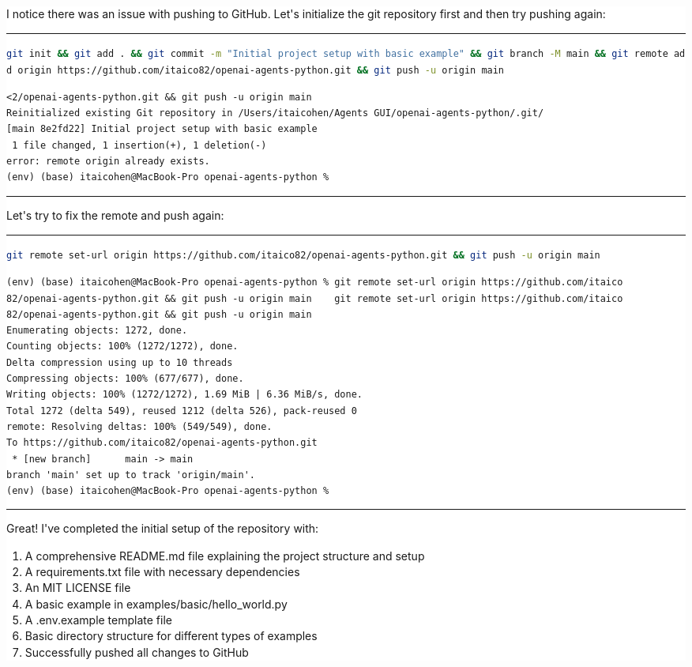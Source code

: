 
I notice there was an issue with pushing to GitHub. Let's initialize the git repository first and then try pushing again:

---

```bash
git init && git add . && git commit -m "Initial project setup with basic example" && git branch -M main && git remote add origin https://github.com/itaico82/openai-agents-python.git && git push -u origin main
```

```
<2/openai-agents-python.git && git push -u origin main
Reinitialized existing Git repository in /Users/itaicohen/Agents GUI/openai-agents-python/.git/
[main 8e2fd22] Initial project setup with basic example
 1 file changed, 1 insertion(+), 1 deletion(-)
error: remote origin already exists.
(env) (base) itaicohen@MacBook-Pro openai-agents-python %
```

---

Let's try to fix the remote and push again:

---

```bash
git remote set-url origin https://github.com/itaico82/openai-agents-python.git && git push -u origin main
```

```
(env) (base) itaicohen@MacBook-Pro openai-agents-python % git remote set-url origin https://github.com/itaico
82/openai-agents-python.git && git push -u origin main    git remote set-url origin https://github.com/itaico
82/openai-agents-python.git && git push -u origin main
Enumerating objects: 1272, done.
Counting objects: 100% (1272/1272), done.
Delta compression using up to 10 threads
Compressing objects: 100% (677/677), done.
Writing objects: 100% (1272/1272), 1.69 MiB | 6.36 MiB/s, done.
Total 1272 (delta 549), reused 1212 (delta 526), pack-reused 0
remote: Resolving deltas: 100% (549/549), done.
To https://github.com/itaico82/openai-agents-python.git
 * [new branch]      main -> main
branch 'main' set up to track 'origin/main'.
(env) (base) itaicohen@MacBook-Pro openai-agents-python %
```

---

Great! I've completed the initial setup of the repository with:

1. A comprehensive README.md file explaining the project structure and setup
2. A requirements.txt file with necessary dependencies
3. An MIT LICENSE file
4. A basic example in examples/basic/hello_world.py
5. A .env.example template file
6. Basic directory structure for different types of examples
7. Successfully pushed all changes to GitHub
